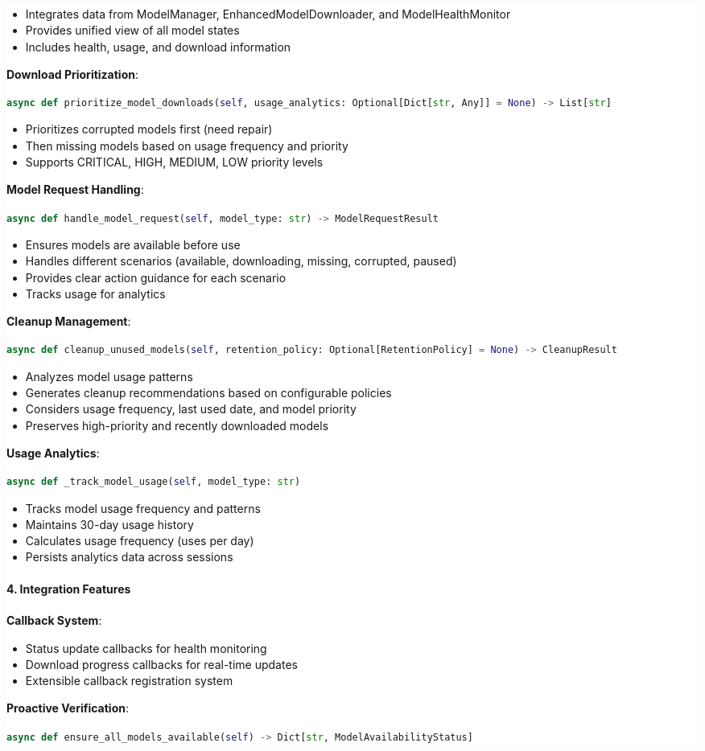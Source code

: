 - Integrates data from ModelManager, EnhancedModelDownloader, and ModelHealthMonitor
- Provides unified view of all model states
- Includes health, usage, and download information

**Download Prioritization**:

```python
async def prioritize_model_downloads(self, usage_analytics: Optional[Dict[str, Any]] = None) -> List[str]
```

- Prioritizes corrupted models first (need repair)
- Then missing models based on usage frequency and priority
- Supports CRITICAL, HIGH, MEDIUM, LOW priority levels

**Model Request Handling**:

```python
async def handle_model_request(self, model_type: str) -> ModelRequestResult
```

- Ensures models are available before use
- Handles different scenarios (available, downloading, missing, corrupted, paused)
- Provides clear action guidance for each scenario
- Tracks usage for analytics

**Cleanup Management**:

```python
async def cleanup_unused_models(self, retention_policy: Optional[RetentionPolicy] = None) -> CleanupResult
```

- Analyzes model usage patterns
- Generates cleanup recommendations based on configurable policies
- Considers usage frequency, last used date, and model priority
- Preserves high-priority and recently downloaded models

**Usage Analytics**:

```python
async def _track_model_usage(self, model_type: str)
```

- Tracks model usage frequency and patterns
- Maintains 30-day usage history
- Calculates usage frequency (uses per day)
- Persists analytics data across sessions

#### 4. Integration Features

**Callback System**:

- Status update callbacks for health monitoring
- Download progress callbacks for real-time updates
- Extensible callback registration system

**Proactive Verification**:

```python
async def ensure_all_models_available(self) -> Dict[str, ModelAvailabilityStatus]
```
